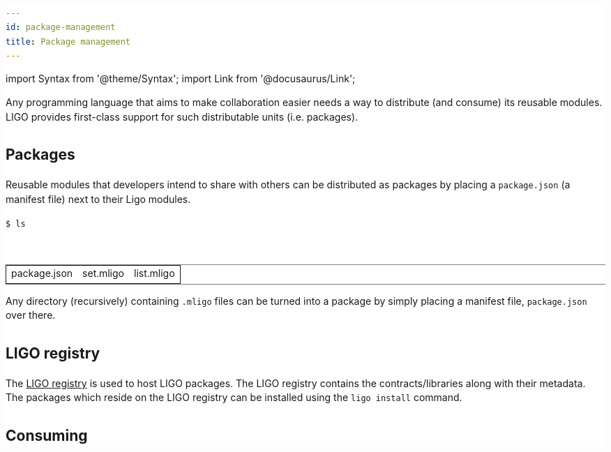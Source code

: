 ```yaml
---
id: package-management
title: Package management
---
```


import Syntax from '@theme/Syntax';
import Link from '@docusaurus/Link';


Any programming language that aims to make collaboration easier needs
a way to distribute (and consume) its reusable modules. LIGO provides
first-class support for such distributable units (i.e. packages).

## Packages

Reusable modules that developers intend to share with others can be
distributed as packages by placing a `package.json` (a manifest file)
next to their Ligo modules.

```bash
$ ls
```
<br/>

<table border="2" cellspacing="0" cellpadding="6" rules="groups" frame="hsides">


<colgroup>
<col  class="org-left" />

<col  class="org-left" />

<col  class="org-left" />
</colgroup>
<tbody>
<tr>
<td class="org-left">package.json</td>
<td class="org-left">set.mligo</td>
<td class="org-left">list.mligo</td>
</tr>
</tbody>
</table>

Any directory (recursively) containing `.mligo` files can be turned into a package
by simply placing a manifest file, `package.json` over there.

## LIGO registry

The [LIGO registry](https://packages.ligolang.org/) is used to host LIGO packages. The LIGO registry contains the contracts/libraries along with their metadata. The packages which reside on the LIGO registry can be installed using the `ligo install` command.

## Consuming
